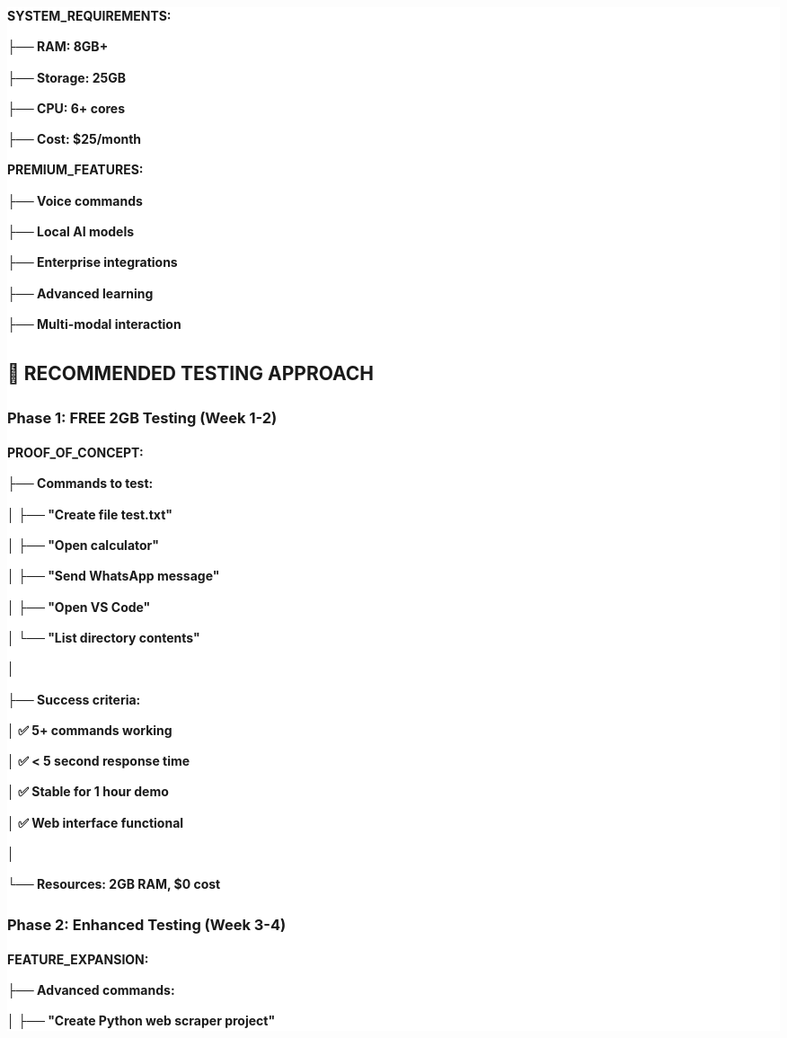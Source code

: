 **SYSTEM\_REQUIREMENTS:**

**├── RAM: 8GB+**

**├── Storage: 25GB**

**├── CPU: 6+ cores**  

**├── Cost: $25/month**

**PREMIUM\_FEATURES:**

**├── Voice commands**

**├── Local AI models**

**├── Enterprise integrations**  

**├── Advanced learning**

**├── Multi-modal interaction**

## **🚀 RECOMMENDED TESTING APPROACH**

### **Phase 1: FREE 2GB Testing (Week 1-2)**

**PROOF\_OF\_CONCEPT:**

**├── Commands to test:**

**│   ├── "Create file test.txt"**

**│   ├── "Open calculator"**

**│   ├── "Send WhatsApp message"**  

**│   ├── "Open VS Code"**

**│   └── "List directory contents"**

**│**

**├── Success criteria:**

**│   ✅ 5+ commands working**

**│   ✅ \< 5 second response time**

**│   ✅ Stable for 1 hour demo**

**│   ✅ Web interface functional**

**│**

**└── Resources: 2GB RAM, $0 cost**

### **Phase 2: Enhanced Testing (Week 3-4)**

**FEATURE\_EXPANSION:**

**├── Advanced commands:**

**│   ├── "Create Python web scraper project"**
